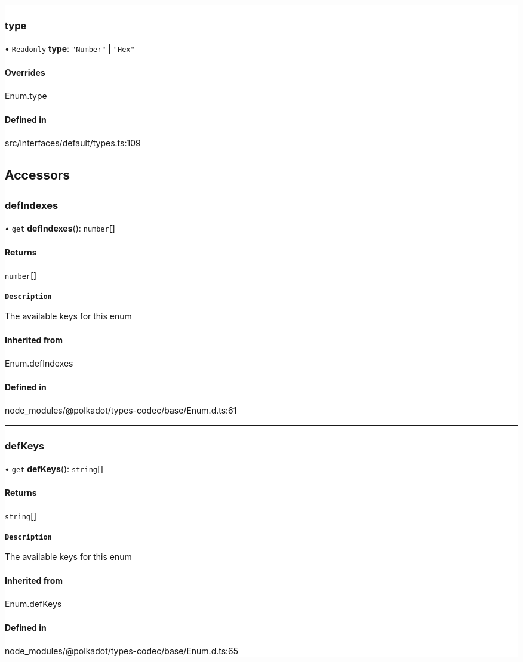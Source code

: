 ___

### <a id="type" name="type"></a> type

• `Readonly` **type**: ``"Number"`` \| ``"Hex"``

#### Overrides

Enum.type

#### Defined in

src/interfaces/default/types.ts:109

## Accessors

### <a id="defindexes" name="defindexes"></a> defIndexes

• `get` **defIndexes**(): `number`[]

#### Returns

`number`[]

**`Description`**

The available keys for this enum

#### Inherited from

Enum.defIndexes

#### Defined in

node_modules/@polkadot/types-codec/base/Enum.d.ts:61

___

### <a id="defkeys" name="defkeys"></a> defKeys

• `get` **defKeys**(): `string`[]

#### Returns

`string`[]

**`Description`**

The available keys for this enum

#### Inherited from

Enum.defKeys

#### Defined in

node_modules/@polkadot/types-codec/base/Enum.d.ts:65
